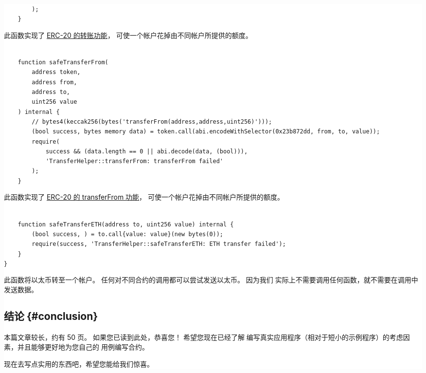 ```solidity
        );
    }
```

此函数实现了 [ERC-20 的转账功能](https://eips.ethereum.org/EIPS/eip-20#transfer)， 可使一个帐户花掉由不同帐户所提供的额度。

```solidity

    function safeTransferFrom(
        address token,
        address from,
        address to,
        uint256 value
    ) internal {
        // bytes4(keccak256(bytes('transferFrom(address,address,uint256)')));
        (bool success, bytes memory data) = token.call(abi.encodeWithSelector(0x23b872dd, from, to, value));
        require(
            success && (data.length == 0 || abi.decode(data, (bool))),
            'TransferHelper::transferFrom: transferFrom failed'
        );
    }
```

此函数实现了 [ERC-20 的 transferFrom 功能](https://eips.ethereum.org/EIPS/eip-20#transferfrom)， 可使一个帐户花掉由不同帐户所提供的额度。

```solidity

    function safeTransferETH(address to, uint256 value) internal {
        (bool success, ) = to.call{value: value}(new bytes(0));
        require(success, 'TransferHelper::safeTransferETH: ETH transfer failed');
    }
}
```

此函数将以太币转至一个帐户。 任何对不同合约的调用都可以尝试发送以太币。 因为我们 实际上不需要调用任何函数，就不需要在调用中发送数据。

## 结论 {#conclusion}

本篇文章较长，约有 50 页。 如果您已读到此处，恭喜您！ 希望您现在已经了解 编写真实应用程序（相对于短小的示例程序）的考虑因素，并且能够更好地为您自己的 用例编写合约。

现在去写点实用的东西吧，希望您能给我们惊喜。
